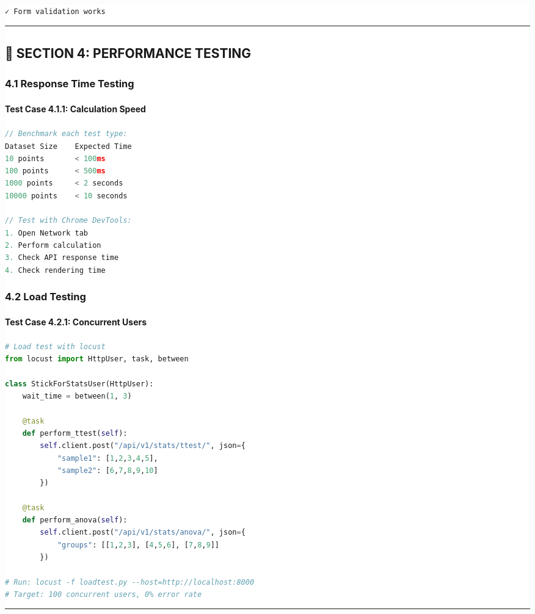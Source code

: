 ```javascript
✓ Form validation works
```

---

## 🚀 SECTION 4: PERFORMANCE TESTING

### 4.1 Response Time Testing

#### Test Case 4.1.1: Calculation Speed
```javascript
// Benchmark each test type:
Dataset Size    Expected Time
10 points       < 100ms
100 points      < 500ms
1000 points     < 2 seconds
10000 points    < 10 seconds

// Test with Chrome DevTools:
1. Open Network tab
2. Perform calculation
3. Check API response time
4. Check rendering time
```

### 4.2 Load Testing

#### Test Case 4.2.1: Concurrent Users
```python
# Load test with locust
from locust import HttpUser, task, between

class StickForStatsUser(HttpUser):
    wait_time = between(1, 3)

    @task
    def perform_ttest(self):
        self.client.post("/api/v1/stats/ttest/", json={
            "sample1": [1,2,3,4,5],
            "sample2": [6,7,8,9,10]
        })

    @task
    def perform_anova(self):
        self.client.post("/api/v1/stats/anova/", json={
            "groups": [[1,2,3], [4,5,6], [7,8,9]]
        })

# Run: locust -f loadtest.py --host=http://localhost:8000
# Target: 100 concurrent users, 0% error rate
```

---